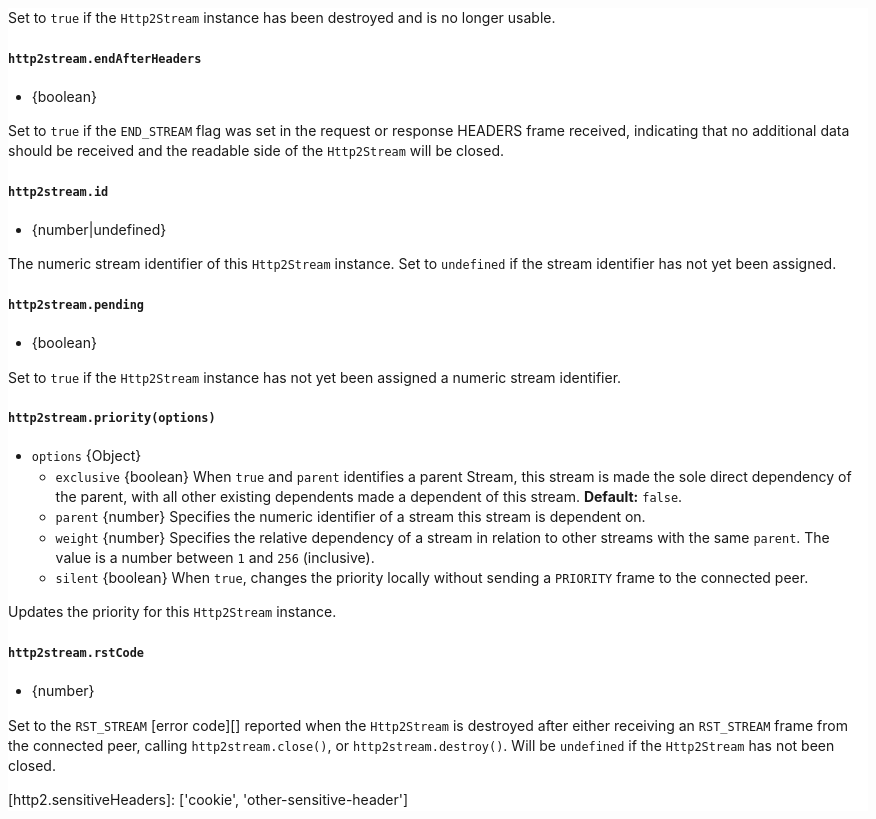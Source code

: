 Set to `true` if the `Http2Stream` instance has been destroyed and is no longer
usable.

#### `http2stream.endAfterHeaders`



* {boolean}

Set to `true` if the `END_STREAM` flag was set in the request or response
HEADERS frame received, indicating that no additional data should be received
and the readable side of the `Http2Stream` will be closed.

#### `http2stream.id`



* {number|undefined}

The numeric stream identifier of this `Http2Stream` instance. Set to `undefined`
if the stream identifier has not yet been assigned.

#### `http2stream.pending`



* {boolean}

Set to `true` if the `Http2Stream` instance has not yet been assigned a
numeric stream identifier.

#### `http2stream.priority(options)`



* `options` {Object}
  * `exclusive` {boolean} When `true` and `parent` identifies a parent Stream,
    this stream is made the sole direct dependency of the parent, with
    all other existing dependents made a dependent of this stream. **Default:**
    `false`.
  * `parent` {number} Specifies the numeric identifier of a stream this stream
    is dependent on.
  * `weight` {number} Specifies the relative dependency of a stream in relation
    to other streams with the same `parent`. The value is a number between `1`
    and `256` (inclusive).
  * `silent` {boolean} When `true`, changes the priority locally without
    sending a `PRIORITY` frame to the connected peer.

Updates the priority for this `Http2Stream` instance.

#### `http2stream.rstCode`



* {number}

Set to the `RST_STREAM` [error code][] reported when the `Http2Stream` is
destroyed after either receiving an `RST_STREAM` frame from the connected peer,
calling `http2stream.close()`, or `http2stream.destroy()`. Will be
`undefined` if the `Http2Stream` has not been closed.


  [http2.sensitiveHeaders]: ['cookie', 'other-sensitive-header']